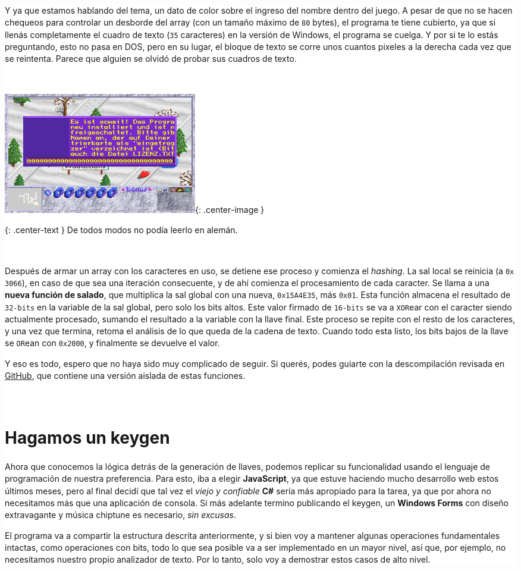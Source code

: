Y ya que estamos hablando del tema, un dato de color sobre el ingreso del nombre dentro del juego. A pesar de que no se hacen chequeos para controlar un desborde del array (con un tamaño máximo de `80` bytes), el programa te tiene cubierto, ya que si llenás completamente el cuadro de texto (`35` caracteres) en la versión de Windows, el programa se cuelga. Y por si te lo estás preguntando, esto no pasa en DOS, pero en su lugar, el bloque de texto se corre unos cuantos pixeles a la derecha cada vez que se reintenta. Parece que alguien se olvidó de probar sus cuadros de texto.

<br>

![](/assets/images/posts/the-art-of-cracks-and-keygens-nicolausi/07.png){: .center-image }

{: .center-text }
De todos modos no podía leerlo en alemán.

<br>

Después de armar un array con los caracteres en uso, se detiene ese proceso y comienza el *hashing*. La sal local se reinicia (a `0x3066`), en caso de que sea una iteración consecuente, y de ahí comienza el procesamiento de cada caracter. Se llama a una **nueva función de salado**, que multiplica la sal global con una nueva, `0x15A4E35`, más `0x01`. Esta función almacena el resultado de `32-bits` en la variable de la sal global, pero solo los bits altos. Este valor firmado de `16-bits` se va a `XOR`ear con el caracter siendo actualmente procesado, sumando el resultado a la variable con la llave final. Este proceso se repite con el resto de los caracteres, y una vez que termina, retoma el análisis de lo que queda de la cadena de texto. Cuando todo esta listo, los bits bajos de la llave se `OR`ean con `0x2000`, y finalmente se devuelve el valor.

Y eso es todo, espero que no haya sido muy complicado de seguir. Si querés, podes guiarte con la descompilación revisada en [GitHub](https://github.com/Hipnosis183/NicolausiKey), que contiene una versión aislada de estas funciones.

<br>

# Hagamos un keygen
Ahora que conocemos la lógica detrás de la generación de llaves, podemos replicar su funcionalidad usando el lenguaje de programación de nuestra preferencia. Para esto, iba a elegir **JavaScript**, ya que estuve haciendo mucho desarrollo web estos últimos meses, pero al final decidí que tal vez el *viejo y confiable* **C#** sería más apropiado para la tarea, ya que por ahora no necesitamos más que una aplicación de consola. Si más adelante termino publicando el keygen, un **Windows Forms** con diseño extravagante y música chiptune es necesario, *sin excusas*.

El programa va a compartir la estructura descrita anteriormente, y si bien voy a mantener algunas operaciones fundamentales intactas, como operaciones con bits, todo lo que sea posible va a ser implementado en un mayor nivel, así que, por ejemplo, no necesitamos nuestro propio analizador de texto. Por lo tanto, solo voy a demostrar estos casos de alto nivel.
